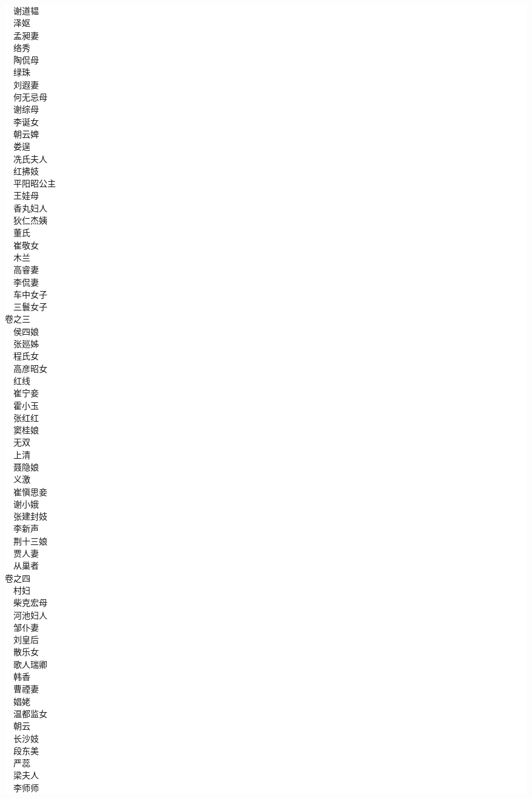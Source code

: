 　谢道韫  
　泽妪  
　孟昶妻  
　络秀  
　陶侃母  
　绿珠  
　刘遐妻  
　何无忌母  
　谢综母  
　李诞女  
　朝云婢  
　娄逞  
　冼氏夫人  
　红拂妓  
　平阳昭公主  
　王娃母  
　香丸妇人  
　狄仁杰姨  
　董氏  
　崔敬女  
　木兰  
　高睿妻  
　李侃妻  
　车中女子  
　三鬟女子  
卷之三  
　侯四娘  
　张廵姊  
　程氏女  
　高彦昭女  
　红线  
　崔宁妾  
　霍小玉  
　张红红  
　窦桂娘  
　无双  
　上清  
　聂隐娘  
　义激  
　崔愼思妾  
　谢小娥  
　张建封妓  
　李新声  
　荆十三娘  
　贾人妻  
　从巢者  
卷之四  
　村妇  
　柴克宏母  
　河池妇人  
　邹仆妻  
　刘皇后  
　散乐女  
　歌人瑞卿  
　韩香  
　曹禋妻  
　娼姥  
　温都监女  
　朝云  
　长沙妓  
　段东美  
　严蕊  
　梁夫人  
　李师师  